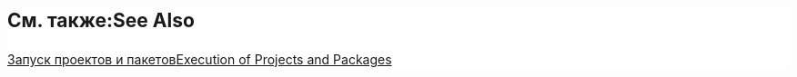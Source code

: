 ## <a name="see-also"></a><span data-ttu-id="28fac-335">См. также:</span><span class="sxs-lookup"><span data-stu-id="28fac-335">See Also</span></span>  
 [<span data-ttu-id="28fac-336">Запуск проектов и пакетов</span><span class="sxs-lookup"><span data-stu-id="28fac-336">Execution of Projects and Packages</span></span>](packages/run-integration-services-ssis-packages.md)  
  
  
